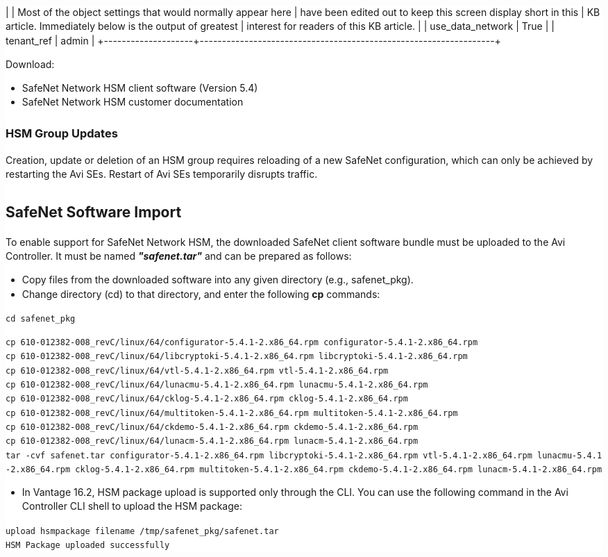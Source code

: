 |
|  Most of the object settings that would normally appear here
|  have been edited out to keep this screen display short in this
|  KB article. Immediately below is the output of greatest
|  interest for readers of this KB article.
|
|   use_data_network | True                                                             |
| tenant_ref         | admin                                                            |
+--------------------+------------------------------------------------------------------+</code></pre>    

Download:

* SafeNet Network HSM client software (Version 5.4)
* SafeNet Network HSM customer documentation 

### HSM Group Updates

Creation, update or deletion of an HSM group requires reloading of a new SafeNet configuration, which can only be achieved by restarting the Avi SEs. Restart of Avi SEs temporarily disrupts traffic.

## SafeNet Software Import

To enable support for SafeNet Network HSM, the downloaded SafeNet client software bundle must be uploaded to the Avi Controller. It must be named ***"safenet.tar"*** and can be prepared as follows:

* Copy files from the downloaded software into any given directory (e.g., safenet_pkg).
* Change directory (cd) to that directory, and enter the following **cp** commands: 
<pre class="command-line language-bash" data-prompt="username@avi:~$"><code>cd safenet_pkg</code></pre> 
<pre class="command-line language-bash" data-prompt="username@avi/safenet_pkg:~$"><code>cp 610-012382-008_revC/linux/64/configurator-5.4.1-2.x86_64.rpm configurator-5.4.1-2.x86_64.rpm
cp 610-012382-008_revC/linux/64/libcryptoki-5.4.1-2.x86_64.rpm libcryptoki-5.4.1-2.x86_64.rpm
cp 610-012382-008_revC/linux/64/vtl-5.4.1-2.x86_64.rpm vtl-5.4.1-2.x86_64.rpm
cp 610-012382-008_revC/linux/64/lunacmu-5.4.1-2.x86_64.rpm lunacmu-5.4.1-2.x86_64.rpm
cp 610-012382-008_revC/linux/64/cklog-5.4.1-2.x86_64.rpm cklog-5.4.1-2.x86_64.rpm
cp 610-012382-008_revC/linux/64/multitoken-5.4.1-2.x86_64.rpm multitoken-5.4.1-2.x86_64.rpm
cp 610-012382-008_revC/linux/64/ckdemo-5.4.1-2.x86_64.rpm ckdemo-5.4.1-2.x86_64.rpm
cp 610-012382-008_revC/linux/64/lunacm-5.4.1-2.x86_64.rpm lunacm-5.4.1-2.x86_64.rpm
tar -cvf safenet.tar configurator-5.4.1-2.x86_64.rpm libcryptoki-5.4.1-2.x86_64.rpm vtl-5.4.1-2.x86_64.rpm lunacmu-5.4.1-2.x86_64.rpm cklog-5.4.1-2.x86_64.rpm multitoken-5.4.1-2.x86_64.rpm ckdemo-5.4.1-2.x86_64.rpm lunacm-5.4.1-2.x86_64.rpm</code></pre> 
* In Vantage 16.2, HSM package upload is supported only through the CLI. You can use the following command in the Avi Controller CLI shell to upload the HSM package: 
<pre class="command-line language-bash" data-prompt=": >" data-output="2-99"><code>upload hsmpackage filename /tmp/safenet_pkg/safenet.tar
HSM Package uploaded successfully</code></pre> 
